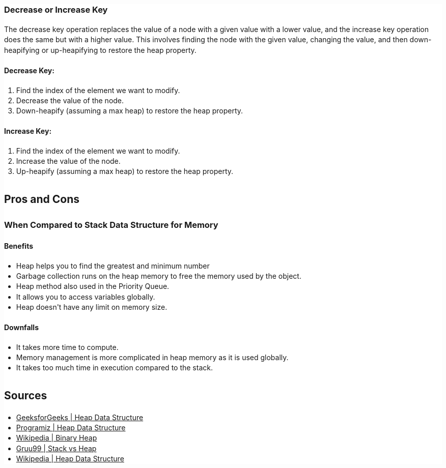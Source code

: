 ### Decrease or Increase Key
The decrease key operation replaces the value of a node with a given value with a
lower value, and the increase key operation does the same but with a higher value.
This involves finding the node with the given value, changing the value, and then
down-heapifying or up-heapifying to restore the heap property.

#### Decrease Key:

1. Find the index of the element we want to modify.
2. Decrease the value of the node.
3. Down-heapify (assuming a max heap) to restore the heap property.

#### Increase Key:

1. Find the index of the element we want to modify.
2. Increase the value of the node.
3. Up-heapify (assuming a max heap) to restore the heap property.

## Pros and Cons

### When Compared to Stack Data Structure for Memory

#### Benefits
- Heap helps you to find the greatest and minimum number
- Garbage collection runs on the heap memory to free the memory used by the object.
- Heap method also used in the Priority Queue.
- It allows you to access variables globally.
- Heap doesn't have any limit on memory size.

#### Downfalls
- It takes more time to compute.
- Memory management is more complicated in heap memory as it is used globally.
- It takes too much time in execution compared to the stack.

## Sources
- [GeeksforGeeks | Heap Data Structure][1]
- [Programiz | Heap Data Structure][2]
- [Wikipedia | Binary Heap][3]
- [Gruu99 | Stack vs Heap][4]
- [Wikipedia | Heap Data Structure][5]

[1]: https://www.geeksforgeeks.org/heap-data-structure/
[2]: https://www.programiz.com/dsa/heap-data-structure
[3]: https://en.wikipedia.org/wiki/Binary_heap#:~:text=The%20number%20of%20operations%20required,complexity%20of%20O(1).
[4]: https://www.guru99.com/stack-vs-heap.html
[5]: https://en.wikipedia.org/wiki/Heap_(data_structure)
